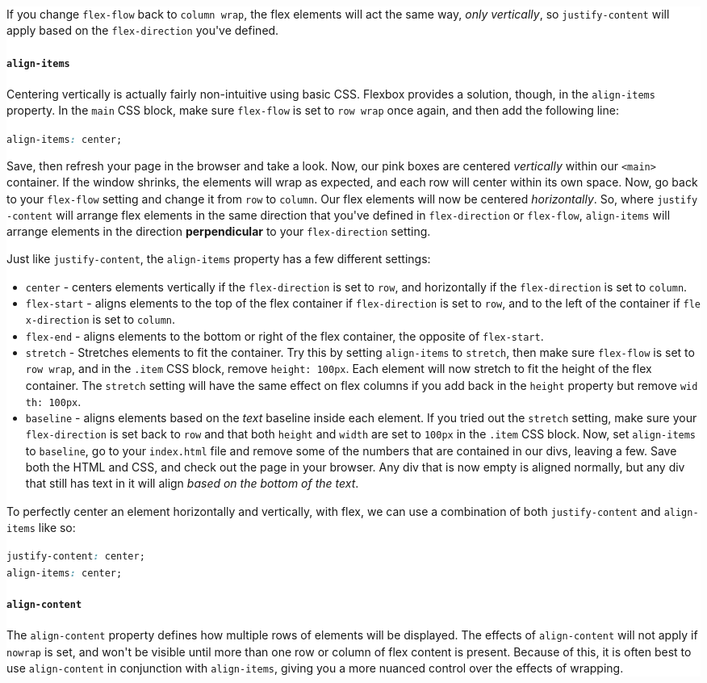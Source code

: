 If you change `flex-flow` back to `column wrap`, the flex elements will act the
same way, _only vertically_, so `justify-content` will apply based on the
`flex-direction` you've defined.

#### `align-items`

Centering vertically is actually fairly non-intuitive using basic CSS. Flexbox
provides a solution, though, in the `align-items` property. In the `main` CSS
block, make sure `flex-flow` is set to `row wrap` once again, and then add the
following line:

```css
align-items: center;
```

Save, then refresh your page in the browser and take a look. Now, our pink boxes
are centered _vertically_ within our `<main>` container. If the window shrinks,
the elements will wrap as expected, and each row will center within its own
space. Now, go back to your `flex-flow` setting and change it from `row` to
`column`. Our flex elements will now be centered _horizontally_. So, where
`justify-content` will arrange flex elements in the same direction that you've
defined in `flex-direction` or `flex-flow`, `align-items` will arrange elements
in the direction **perpendicular** to your `flex-direction` setting.

Just like `justify-content`, the `align-items` property has a few different
settings:

* `center` - centers elements vertically if the `flex-direction` is set to `row`, and horizontally if the `flex-direction` is set to `column`.
* `flex-start` - aligns elements to the top of the flex container if `flex-direction` is set to `row`, and to the left of the container if `flex-direction` is set to `column`.
* `flex-end` - aligns elements to the bottom or right of the flex container, the opposite of `flex-start`.
* `stretch` - Stretches elements to fit the container. Try this by setting `align-items` to `stretch`, then make sure `flex-flow` is set to `row wrap`, and in the `.item` CSS block, remove `height: 100px`. Each element will now stretch to fit the height of the flex container. The `stretch` setting will have the same effect on flex columns if you add back in the `height` property but remove `width: 100px`.
* `baseline` - aligns elements based on the _text_ baseline inside each element. If you tried out the `stretch` setting, make sure your `flex-direction` is set back to `row` and that both `height` and `width` are set to `100px` in the `.item` CSS block. Now, set `align-items` to `baseline`, go to your `index.html` file and remove some of the numbers that are contained in our divs, leaving a few. Save both the HTML and CSS, and check out the page in your browser. Any div that is now empty is aligned normally, but any div that still has text in it will align _based on the bottom of the text_.

To perfectly center an element horizontally and vertically, with flex, we can
use a combination of both `justify-content` and `align-items` like so:

```css
justify-content: center;
align-items: center;
```

#### `align-content`

The `align-content` property defines how multiple rows of elements will be
displayed. The effects of `align-content` will not apply if `nowrap` is set, and
won't be visible until more than one row or column of flex content is present.
Because of this, it is often best to use `align-content` in conjunction with
`align-items`, giving you a more nuanced control over the effects of wrapping.

